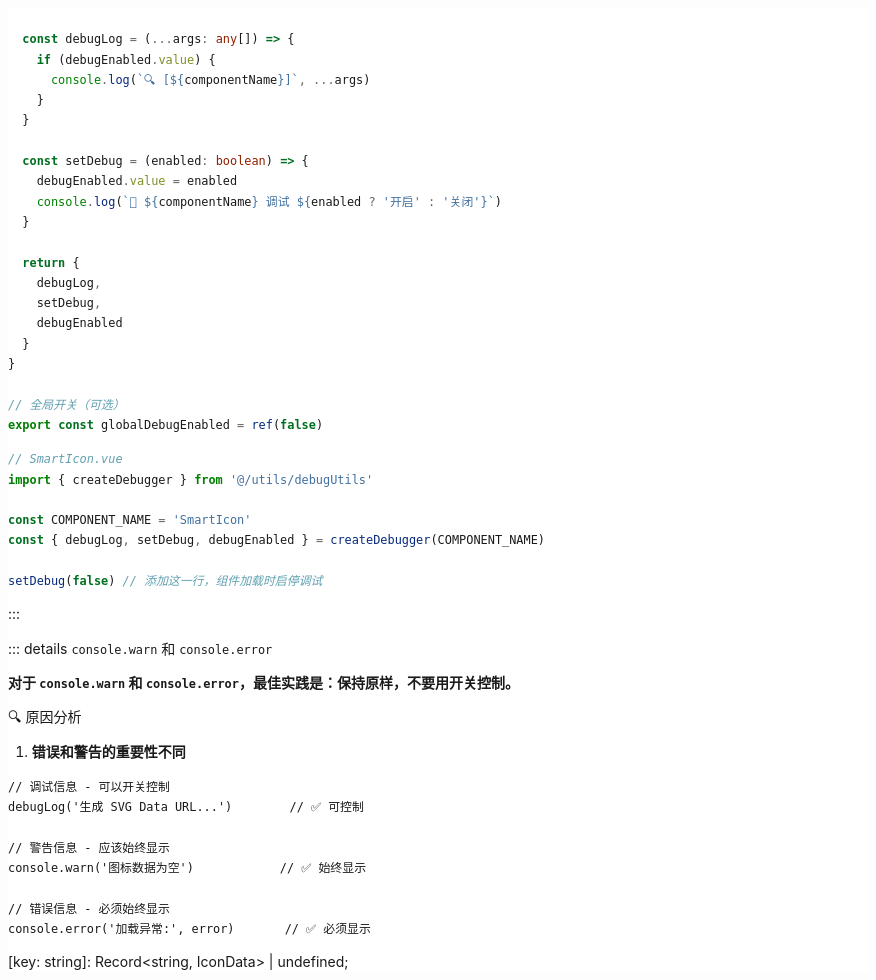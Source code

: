 ```ts

  const debugLog = (...args: any[]) => {
    if (debugEnabled.value) {
      console.log(`🔍 [${componentName}]`, ...args)
    }
  }

  const setDebug = (enabled: boolean) => {
    debugEnabled.value = enabled
    console.log(`🎯 ${componentName} 调试 ${enabled ? '开启' : '关闭'}`)
  }

  return {
    debugLog,
    setDebug,
    debugEnabled
  }
}

// 全局开关（可选）
export const globalDebugEnabled = ref(false)
```

```ts
// SmartIcon.vue
import { createDebugger } from '@/utils/debugUtils'

const COMPONENT_NAME = 'SmartIcon'
const { debugLog, setDebug, debugEnabled } = createDebugger(COMPONENT_NAME)

setDebug(false) // 添加这一行，组件加载时启停调试
```

:::



::: details `console.warn` 和 `console.error`

**对于 `console.warn` 和 `console.error`，最佳实践是：保持原样，不要用开关控制。**

🔍 原因分析

1. **错误和警告的重要性不同**

```
// 调试信息 - 可以开关控制
debugLog('生成 SVG Data URL...')        // ✅ 可控制

// 警告信息 - 应该始终显示  
console.warn('图标数据为空')            // ✅ 始终显示

// 错误信息 - 必须始终显示
console.error('加载异常:', error)       // ✅ 必须显示
```


  [key: string]: Record<string, IconData> | undefined;